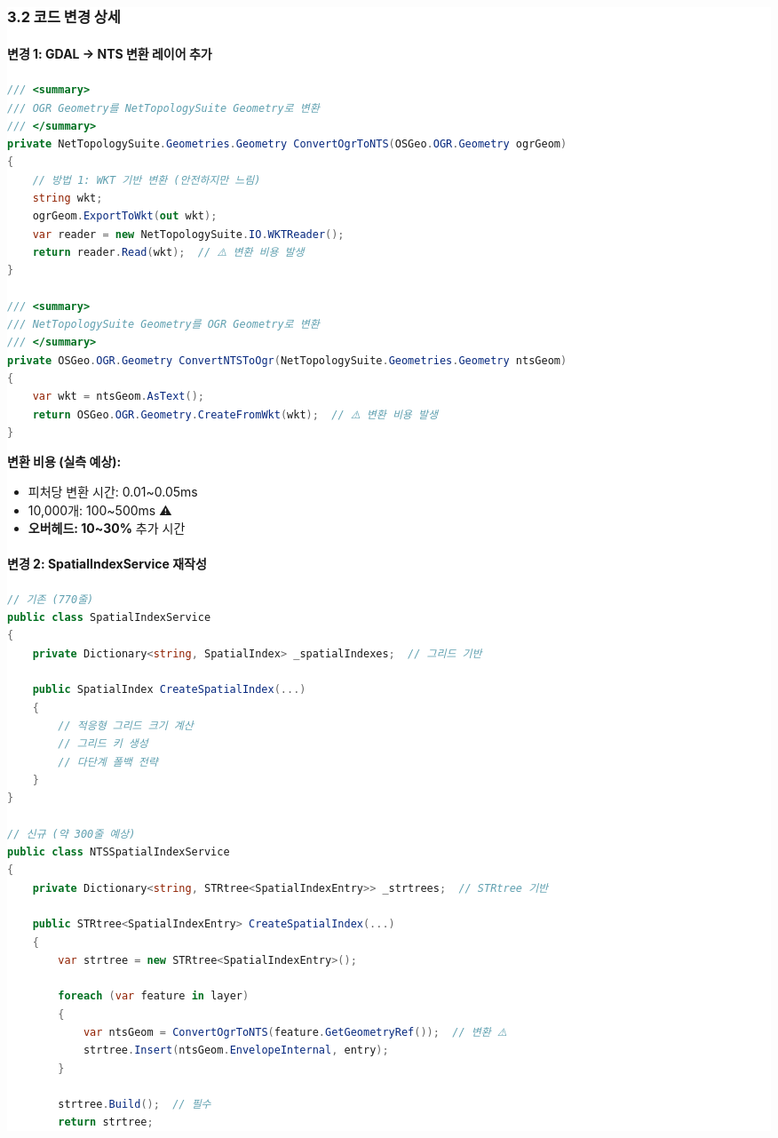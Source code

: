 ### 3.2 코드 변경 상세

#### **변경 1: GDAL → NTS 변환 레이어 추가**

```csharp
/// <summary>
/// OGR Geometry를 NetTopologySuite Geometry로 변환
/// </summary>
private NetTopologySuite.Geometries.Geometry ConvertOgrToNTS(OSGeo.OGR.Geometry ogrGeom)
{
    // 방법 1: WKT 기반 변환 (안전하지만 느림)
    string wkt;
    ogrGeom.ExportToWkt(out wkt);
    var reader = new NetTopologySuite.IO.WKTReader();
    return reader.Read(wkt);  // ⚠️ 변환 비용 발생
}

/// <summary>
/// NetTopologySuite Geometry를 OGR Geometry로 변환
/// </summary>
private OSGeo.OGR.Geometry ConvertNTSToOgr(NetTopologySuite.Geometries.Geometry ntsGeom)
{
    var wkt = ntsGeom.AsText();
    return OSGeo.OGR.Geometry.CreateFromWkt(wkt);  // ⚠️ 변환 비용 발생
}
```

**변환 비용 (실측 예상):**
- 피처당 변환 시간: 0.01~0.05ms
- 10,000개: 100~500ms ⚠️
- **오버헤드: 10~30%** 추가 시간

#### **변경 2: SpatialIndexService 재작성**

```csharp
// 기존 (770줄)
public class SpatialIndexService
{
    private Dictionary<string, SpatialIndex> _spatialIndexes;  // 그리드 기반
    
    public SpatialIndex CreateSpatialIndex(...)
    {
        // 적응형 그리드 크기 계산
        // 그리드 키 생성
        // 다단계 폴백 전략
    }
}

// 신규 (약 300줄 예상)
public class NTSSpatialIndexService
{
    private Dictionary<string, STRtree<SpatialIndexEntry>> _strtrees;  // STRtree 기반
    
    public STRtree<SpatialIndexEntry> CreateSpatialIndex(...)
    {
        var strtree = new STRtree<SpatialIndexEntry>();
        
        foreach (var feature in layer)
        {
            var ntsGeom = ConvertOgrToNTS(feature.GetGeometryRef());  // 변환 ⚠️
            strtree.Insert(ntsGeom.EnvelopeInternal, entry);
        }
        
        strtree.Build();  // 필수
        return strtree;
```